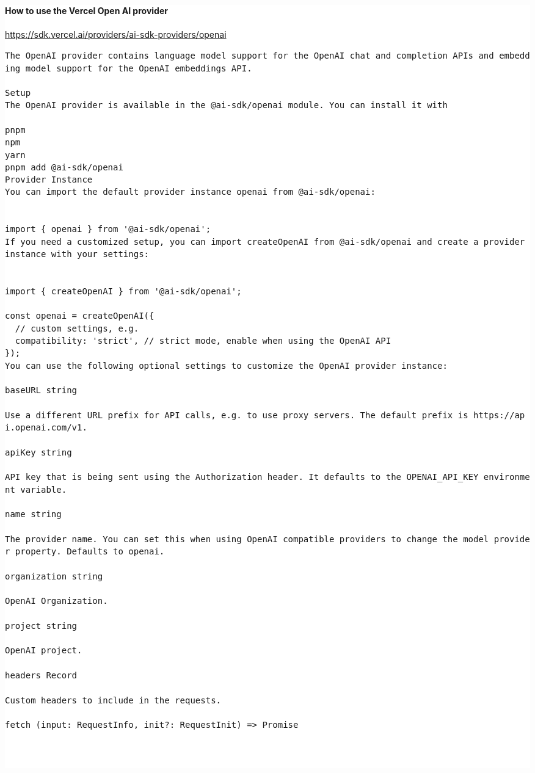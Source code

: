 #### How to use the Vercel Open AI provider

https://sdk.vercel.ai/providers/ai-sdk-providers/openai

<pre>
The OpenAI provider contains language model support for the OpenAI chat and completion APIs and embedding model support for the OpenAI embeddings API.

Setup
The OpenAI provider is available in the @ai-sdk/openai module. You can install it with

pnpm
npm
yarn
pnpm add @ai-sdk/openai
Provider Instance
You can import the default provider instance openai from @ai-sdk/openai:


import { openai } from '@ai-sdk/openai';
If you need a customized setup, you can import createOpenAI from @ai-sdk/openai and create a provider instance with your settings:


import { createOpenAI } from '@ai-sdk/openai';

const openai = createOpenAI({
  // custom settings, e.g.
  compatibility: 'strict', // strict mode, enable when using the OpenAI API
});
You can use the following optional settings to customize the OpenAI provider instance:

baseURL string

Use a different URL prefix for API calls, e.g. to use proxy servers. The default prefix is https://api.openai.com/v1.

apiKey string

API key that is being sent using the Authorization header. It defaults to the OPENAI_API_KEY environment variable.

name string

The provider name. You can set this when using OpenAI compatible providers to change the model provider property. Defaults to openai.

organization string

OpenAI Organization.

project string

OpenAI project.

headers Record<string,string>

Custom headers to include in the requests.

fetch (input: RequestInfo, init?: RequestInit) => Promise<Response>
